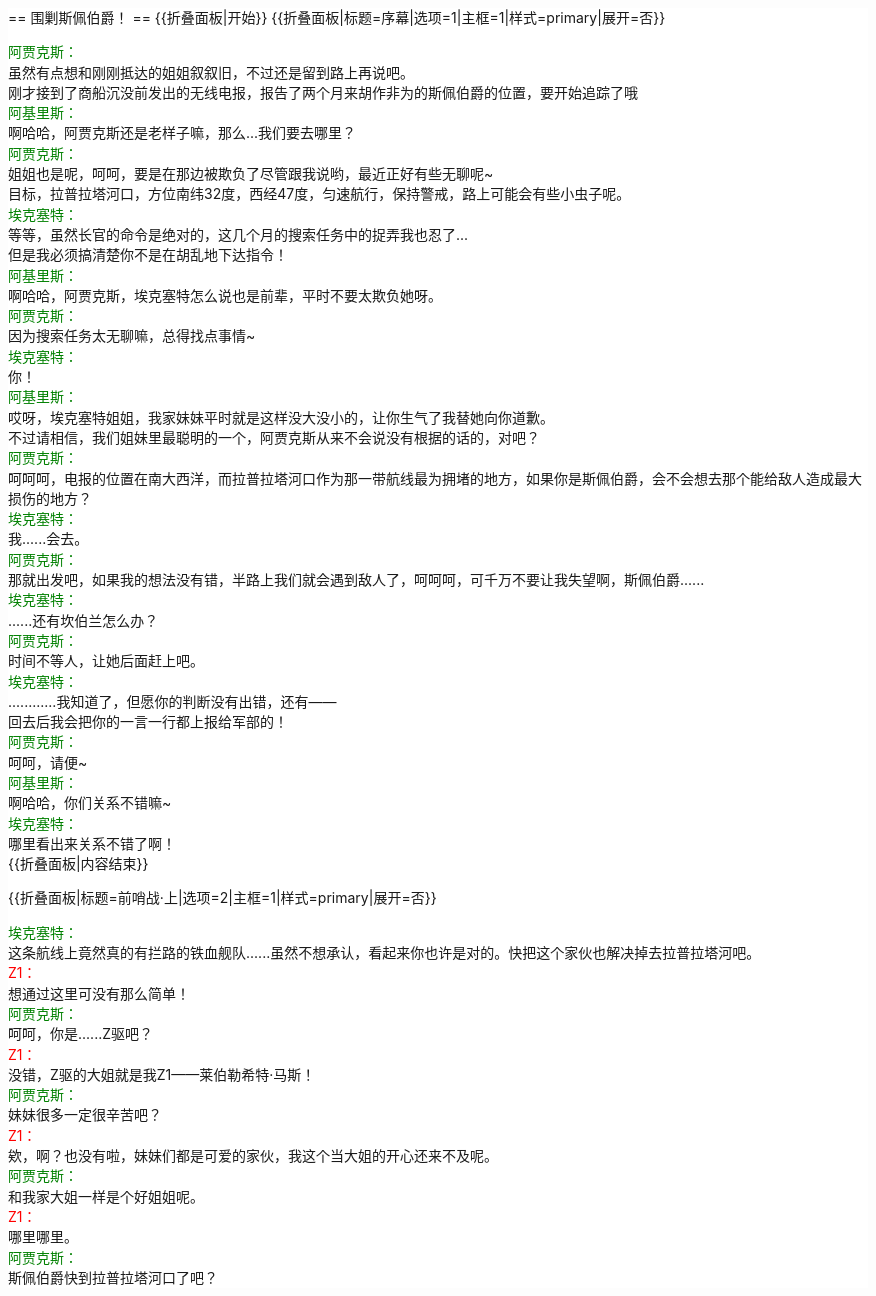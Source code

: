 == 围剿斯佩伯爵！ ==
{{折叠面板|开始}}
{{折叠面板|标题=序幕|选项=1|主框=1|样式=primary|展开=否}}

<span style="color:green;">阿贾克斯：</span><br>
虽然有点想和刚刚抵达的姐姐叙叙旧，不过还是留到路上再说吧。<br>
刚才接到了商船沉没前发出的无线电报，报告了两个月来胡作非为的斯佩伯爵的位置，要开始追踪了哦<br>
<span style="color:green;">阿基里斯：</span><br>
啊哈哈，阿贾克斯还是老样子嘛，那么...我们要去哪里？<br>
<span style="color:green;">阿贾克斯：</span><br>
姐姐也是呢，呵呵，要是在那边被欺负了尽管跟我说哟，最近正好有些无聊呢~<br>
目标，拉普拉塔河口，方位南纬32度，西经47度，匀速航行，保持警戒，路上可能会有些小虫子呢。<br>
<span style="color:green;">埃克塞特：</span><br>
等等，虽然长官的命令是绝对的，这几个月的搜索任务中的捉弄我也忍了...<br>
但是我必须搞清楚你不是在胡乱地下达指令！<br>
<span style="color:green;">阿基里斯：</span><br>
啊哈哈，阿贾克斯，埃克塞特怎么说也是前辈，平时不要太欺负她呀。<br>
<span style="color:green;">阿贾克斯：</span><br>
因为搜索任务太无聊嘛，总得找点事情~<br>
<span style="color:green;">埃克塞特：</span><br>
你！<br>
<span style="color:green;">阿基里斯：</span><br>
哎呀，埃克塞特姐姐，我家妹妹平时就是这样没大没小的，让你生气了我替她向你道歉。<br>
不过请相信，我们姐妹里最聪明的一个，阿贾克斯从来不会说没有根据的话的，对吧？<br>
<span style="color:green;">阿贾克斯：</span><br>
呵呵呵，电报的位置在南大西洋，而拉普拉塔河口作为那一带航线最为拥堵的地方，如果你是斯佩伯爵，会不会想去那个能给敌人造成最大损伤的地方？<br>
<span style="color:green;">埃克塞特：</span><br>
我......会去。<br>
<span style="color:green;">阿贾克斯：</span><br>
那就出发吧，如果我的想法没有错，半路上我们就会遇到敌人了，呵呵呵，可千万不要让我失望啊，斯佩伯爵......<br>
<span style="color:green;">埃克塞特：</span><br>
......还有坎伯兰怎么办？<br>
<span style="color:green;">阿贾克斯：</span><br>
时间不等人，让她后面赶上吧。<br>
<span style="color:green;">埃克塞特：</span><br>
............我知道了，但愿你的判断没有出错，还有——<br>
回去后我会把你的一言一行都上报给军部的！<br>
<span style="color:green;">阿贾克斯：</span><br>
呵呵，请便~<br>
<span style="color:green;">阿基里斯：</span><br>
啊哈哈，你们关系不错嘛~<br>
<span style="color:green;">埃克塞特：</span><br>
哪里看出来关系不错了啊！<br>
{{折叠面板|内容结束}}

{{折叠面板|标题=前哨战·上|选项=2|主框=1|样式=primary|展开=否}}

<span style="color:green;">埃克塞特：</span><br>
这条航线上竟然真的有拦路的铁血舰队......虽然不想承认，看起来你也许是对的。快把这个家伙也解决掉去拉普拉塔河吧。<br>
<span style="color:red;">Z1：</span><br>
想通过这里可没有那么简单！<br>
<span style="color:green;">阿贾克斯：</span><br>
呵呵，你是......Z驱吧？<br>
<span style="color:red;">Z1：</span><br>
没错，Z驱的大姐就是我Z1——莱伯勒希特·马斯！<br>
<span style="color:green;">阿贾克斯：</span><br>
妹妹很多一定很辛苦吧？<br>
<span style="color:red;">Z1：</span><br>
欸，啊？也没有啦，妹妹们都是可爱的家伙，我这个当大姐的开心还来不及呢。<br>
<span style="color:green;">阿贾克斯：</span><br>
和我家大姐一样是个好姐姐呢。<br>
<span style="color:red;">Z1：</span><br>
哪里哪里。<br>
<span style="color:green;">阿贾克斯：</span><br>
斯佩伯爵快到拉普拉塔河口了吧？<br>